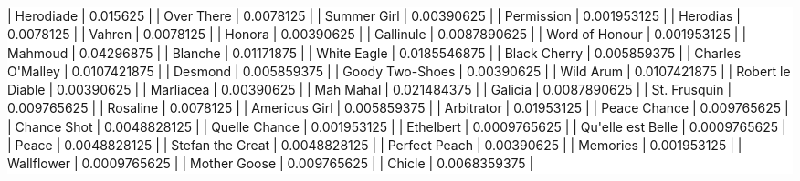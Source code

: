 | Herodiade            | 0.015625     |
| Over There           | 0.0078125    |
| Summer Girl          | 0.00390625   |
| Permission           | 0.001953125  |
| Herodias             | 0.0078125    |
| Vahren               | 0.0078125    |
| Honora               | 0.00390625   |
| Gallinule            | 0.0087890625 |
| Word of Honour       | 0.001953125  |
| Mahmoud              | 0.04296875   |
| Blanche              | 0.01171875   |
| White Eagle          | 0.0185546875 |
| Black Cherry         | 0.005859375  |
| Charles O'Malley     | 0.0107421875 |
| Desmond              | 0.005859375  |
| Goody Two-Shoes      | 0.00390625   |
| Wild Arum            | 0.0107421875 |
| Robert le Diable     | 0.00390625   |
| Marliacea            | 0.00390625   |
| Mah Mahal            | 0.021484375  |
| Galicia              | 0.0087890625 |
| St. Frusquin         | 0.009765625  |
| Rosaline             | 0.0078125    |
| Americus Girl        | 0.005859375  |
| Arbitrator           | 0.01953125   |
| Peace Chance         | 0.009765625  |
| Chance Shot          | 0.0048828125 |
| Quelle Chance        | 0.001953125  |
| Ethelbert            | 0.0009765625 |
| Qu'elle est Belle    | 0.0009765625 |
| Peace                | 0.0048828125 |
| Stefan the Great     | 0.0048828125 |
| Perfect Peach        | 0.00390625   |
| Memories             | 0.001953125  |
| Wallflower           | 0.0009765625 |
| Mother Goose         | 0.009765625  |
| Chicle               | 0.0068359375 |